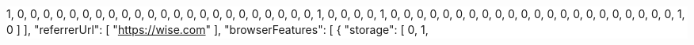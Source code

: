 1,
0,
0,
0,
0,
0,
0,
0,
0,
0,
0,
0,
0,
0,
0,
0,
0,
0,
0,
0,
0,
0,
0,
0,
1,
0,
0,
0,
0,
1,
0,
0,
0,
0,
0,
0,
0,
0,
0,
0,
0,
0,
0,
0,
0,
0,
0,
0,
0,
0,
0,
0,
1,
0
]
],
"referrerUrl": [
"https://wise.com"
],
"browserFeatures": [
{
"storage": [
0,
1,